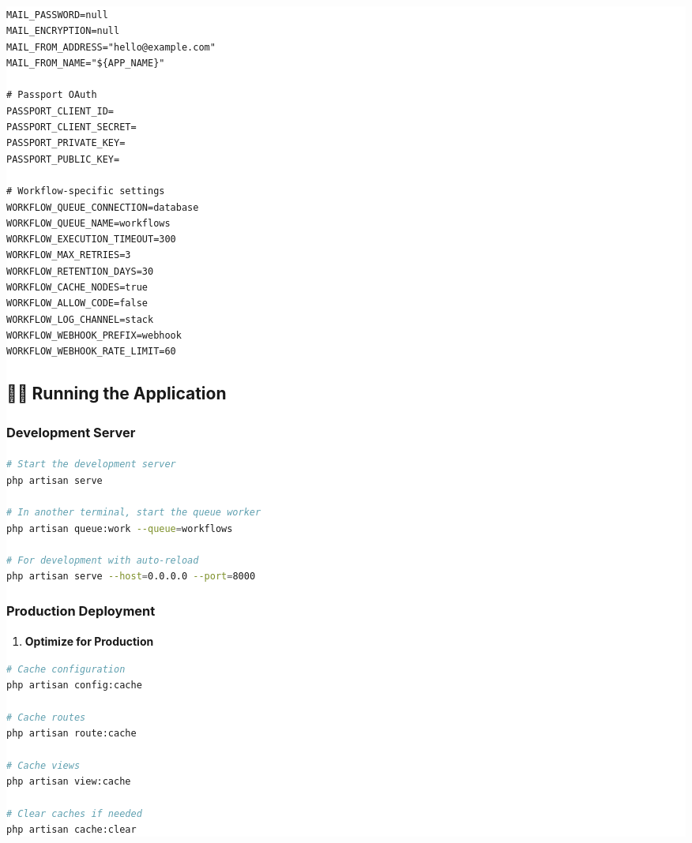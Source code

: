 ```env
MAIL_PASSWORD=null
MAIL_ENCRYPTION=null
MAIL_FROM_ADDRESS="hello@example.com"
MAIL_FROM_NAME="${APP_NAME}"

# Passport OAuth
PASSPORT_CLIENT_ID=
PASSPORT_CLIENT_SECRET=
PASSPORT_PRIVATE_KEY=
PASSPORT_PUBLIC_KEY=

# Workflow-specific settings
WORKFLOW_QUEUE_CONNECTION=database
WORKFLOW_QUEUE_NAME=workflows
WORKFLOW_EXECUTION_TIMEOUT=300
WORKFLOW_MAX_RETRIES=3
WORKFLOW_RETENTION_DAYS=30
WORKFLOW_CACHE_NODES=true
WORKFLOW_ALLOW_CODE=false
WORKFLOW_LOG_CHANNEL=stack
WORKFLOW_WEBHOOK_PREFIX=webhook
WORKFLOW_WEBHOOK_RATE_LIMIT=60
```

## 🏃‍♂️ Running the Application

### Development Server

```bash
# Start the development server
php artisan serve

# In another terminal, start the queue worker
php artisan queue:work --queue=workflows

# For development with auto-reload
php artisan serve --host=0.0.0.0 --port=8000
```

### Production Deployment

1. **Optimize for Production**
```bash
# Cache configuration
php artisan config:cache

# Cache routes
php artisan route:cache

# Cache views
php artisan view:cache

# Clear caches if needed
php artisan cache:clear
```

